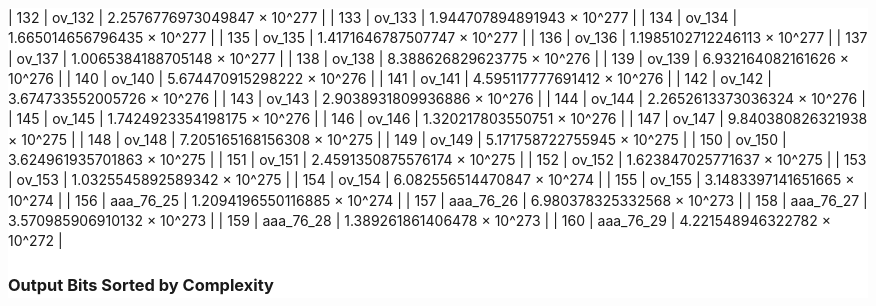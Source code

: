| 132 | ov_132 | 2.2576776973049847 × 10^277 |
| 133 | ov_133 | 1.944707894891943 × 10^277 |
| 134 | ov_134 | 1.665014656796435 × 10^277 |
| 135 | ov_135 | 1.4171646787507747 × 10^277 |
| 136 | ov_136 | 1.1985102712246113 × 10^277 |
| 137 | ov_137 | 1.0065384188705148 × 10^277 |
| 138 | ov_138 | 8.388626829623775 × 10^276 |
| 139 | ov_139 | 6.932164082161626 × 10^276 |
| 140 | ov_140 | 5.674470915298222 × 10^276 |
| 141 | ov_141 | 4.595117777691412 × 10^276 |
| 142 | ov_142 | 3.674733552005726 × 10^276 |
| 143 | ov_143 | 2.9038931809936886 × 10^276 |
| 144 | ov_144 | 2.2652613373036324 × 10^276 |
| 145 | ov_145 | 1.7424923354198175 × 10^276 |
| 146 | ov_146 | 1.320217803550751 × 10^276 |
| 147 | ov_147 | 9.840380826321938 × 10^275 |
| 148 | ov_148 | 7.205165168156308 × 10^275 |
| 149 | ov_149 | 5.171758722755945 × 10^275 |
| 150 | ov_150 | 3.624961935701863 × 10^275 |
| 151 | ov_151 | 2.4591350875576174 × 10^275 |
| 152 | ov_152 | 1.623847025771637 × 10^275 |
| 153 | ov_153 | 1.0325545892589342 × 10^275 |
| 154 | ov_154 | 6.082556514470847 × 10^274 |
| 155 | ov_155 | 3.1483397141651665 × 10^274 |
| 156 | aaa_76_25 | 1.2094196550116885 × 10^274 |
| 157 | aaa_76_26 | 6.980378325332568 × 10^273 |
| 158 | aaa_76_27 | 3.570985906910132 × 10^273 |
| 159 | aaa_76_28 | 1.389261861406478 × 10^273 |
| 160 | aaa_76_29 | 4.221548946322782 × 10^272 |

### Output Bits Sorted by Complexity
